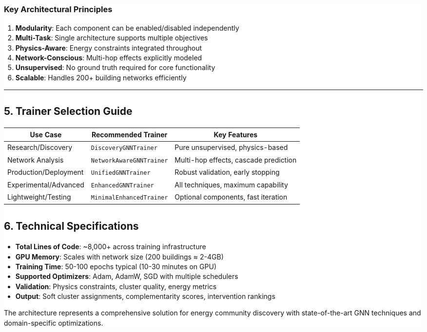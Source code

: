 ### Key Architectural Principles

1. **Modularity**: Each component can be enabled/disabled independently
2. **Multi-Task**: Single architecture supports multiple objectives
3. **Physics-Aware**: Energy constraints integrated throughout
4. **Network-Conscious**: Multi-hop effects explicitly modeled
5. **Unsupervised**: No ground truth required for core functionality
6. **Scalable**: Handles 200+ building networks efficiently

---

## 5. Trainer Selection Guide

| Use Case | Recommended Trainer | Key Features |
|----------|---------------------|--------------|
| Research/Discovery | `DiscoveryGNNTrainer` | Pure unsupervised, physics-based |
| Network Analysis | `NetworkAwareGNNTrainer` | Multi-hop effects, cascade prediction |
| Production/Deployment | `UnifiedGNNTrainer` | Robust validation, early stopping |
| Experimental/Advanced | `EnhancedGNNTrainer` | All techniques, maximum capability |
| Lightweight/Testing | `MinimalEnhancedTrainer` | Optional components, fast iteration |

## 6. Technical Specifications

- **Total Lines of Code**: ~8,000+ across training infrastructure
- **GPU Memory**: Scales with network size (200 buildings ≈ 2-4GB)  
- **Training Time**: 50-100 epochs typical (10-30 minutes on GPU)
- **Supported Optimizers**: Adam, AdamW, SGD with multiple schedulers
- **Validation**: Physics constraints, cluster quality, energy metrics
- **Output**: Soft cluster assignments, complementarity scores, intervention rankings

The architecture represents a comprehensive solution for energy community discovery with state-of-the-art GNN techniques and domain-specific optimizations.